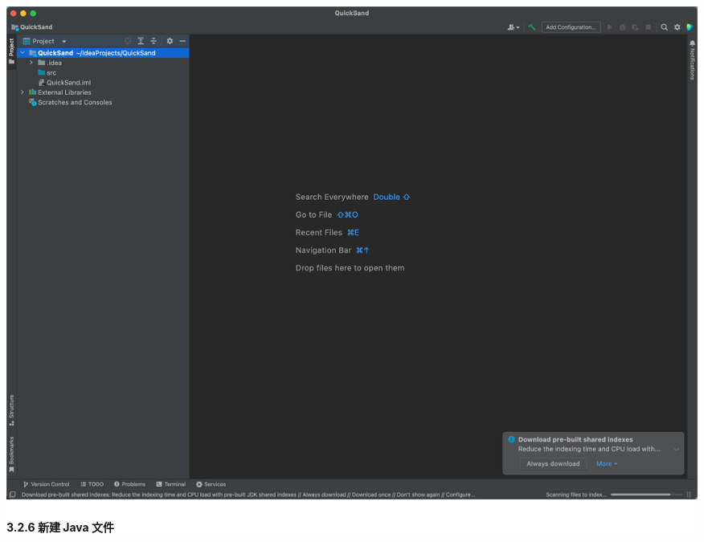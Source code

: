 ![image.png](./03.assets/1654448957845-635e07cd-27e5-4157-8a99-ddf491679d97.png)



#### 3.2.6 新建 Java 文件

